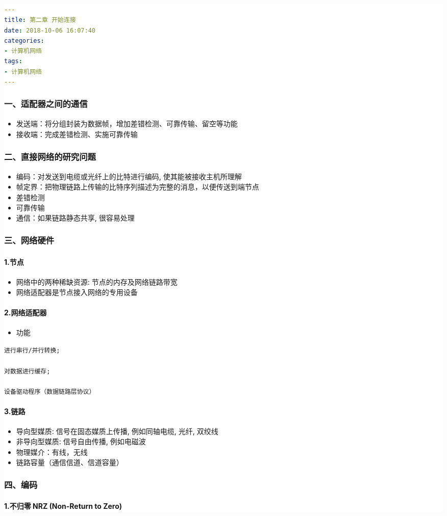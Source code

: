 ```yaml
---
title: 第二章 开始连接
date: 2018-10-06 16:07:40
categories:
- 计算机网络
tags:
- 计算机网络
---
```


### 一、适配器之间的通信

- 发送端：将分组封装为数据帧，增加差错检测、可靠传输、留空等功能
- 接收端：完成差错检测、实施可靠传输


### 二、直接网络的研究问题

- 编码：对发送到电缆或光纤上的比特进行编码, 使其能被接收主机所理解
- 帧定界：把物理链路上传输的比特序列描述为完整的消息，以便传送到端节点
- 差错检测
- 可靠传输
- 通信：如果链路静态共享, 很容易处理

### 三、网络硬件

#### 1.节点
- 网络中的两种稀缺资源: 节点的内存及网络链路带宽
- 网络适配器是节点接入网络的专用设备

#### 2.网络适配器

- 功能
```
进行串行/并行转换;

对数据进行缓存;

设备驱动程序（数据链路层协议）
```
  

#### 3.链路

- 导向型媒质: 信号在固态媒质上传播, 例如同轴电缆, 光纤, 双绞线
- 非导向型媒质: 信号自由传播, 例如电磁波
- 物理媒介：有线，无线
- 链路容量（通信信道、信道容量）

### 四、编码

#### 1.不归零 NRZ (Non-Return to Zero)
